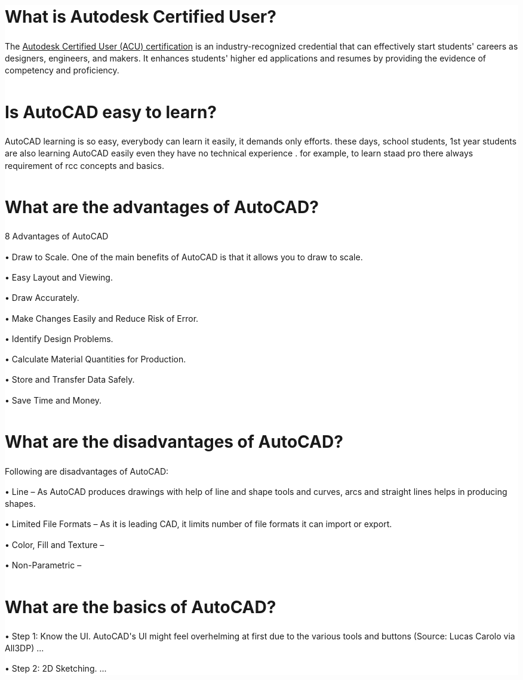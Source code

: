 # What is Autodesk Certified User?

The [Autodesk Certified User (ACU) certification] is an industry-recognized credential that can effectively start students' careers as designers, engineers, and makers. It enhances students' higher ed applications and resumes by providing the evidence of competency and proficiency.

[//]: # (Any comments)
[Autodesk Certified User (ACU) certification]: <https://www.netcomlearning.com/certification/autodesk-autocad-certified-user-acu/490/>

# Is AutoCAD easy to learn?

AutoCAD learning is so easy, everybody can learn it easily, it demands only efforts. these days, school students, 1st year students are also learning AutoCAD easily even they have no technical experience . for example, to learn staad pro there always requirement of rcc concepts and basics.

# What are the advantages of AutoCAD?

8 Advantages of AutoCAD

•	Draw to Scale. One of the main benefits of AutoCAD is that it allows you to draw to scale. 

•	Easy Layout and Viewing. 

•	Draw Accurately. 

•	Make Changes Easily and Reduce Risk of Error.

•	Identify Design Problems. 

•	Calculate Material Quantities for Production. 

•	Store and Transfer Data Safely.

•	Save Time and Money.

# What are the disadvantages of AutoCAD?

Following are disadvantages of AutoCAD: 

•	Line – As AutoCAD produces drawings with help of line and shape tools and curves, arcs and straight lines helps in producing shapes. 

•	Limited File Formats – As it is leading CAD, it limits number of file formats it can import or export. 

•	Color, Fill and Texture –

•	Non-Parametric –

# What are the basics of AutoCAD?

•	Step 1: Know the UI. AutoCAD's UI might feel overhelming at first due to the various tools and buttons (Source: Lucas Carolo via All3DP) ...

•	Step 2: 2D Sketching. ...


[AutoCAD certification]: <https://www.netcomlearning.com/products/23/autodesk-autocad.html>
[Autodesk Certification]: <https://www.netcomlearning.com/vendors/autodesk-training-and-certification-courses.phtml>
[AutoCAD certification]: <https://www.netcomlearning.com/products/23/autodesk-autocad.html>